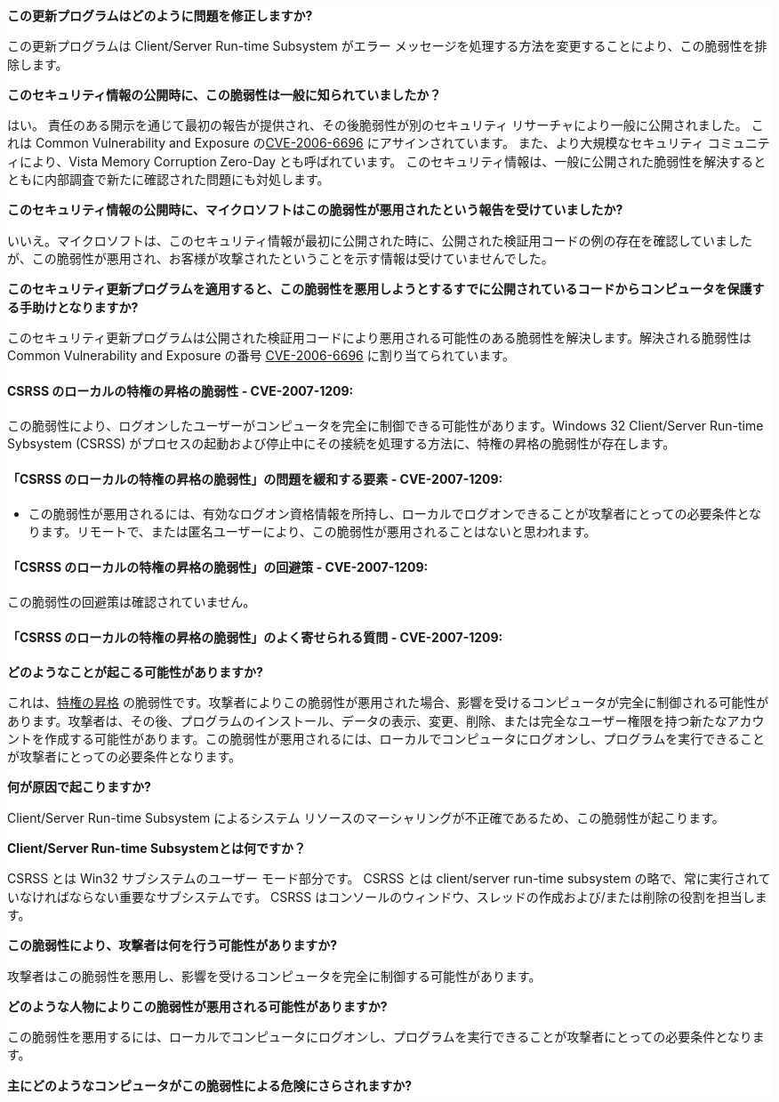 **この更新プログラムはどのように問題を修正しますか?**

この更新プログラムは Client/Server Run-time Subsystem がエラー メッセージを処理する方法を変更することにより、この脆弱性を排除します。

**このセキュリティ情報の公開時に、この脆弱性は一般に知られていましたか？**

はい。 責任のある開示を通じて最初の報告が提供され、その後脆弱性が別のセキュリティ リサーチャにより一般に公開されました。 これは Common Vulnerability and Exposure の[CVE-2006-6696](http://www.cve.mitre.org/cgi-bin/cvename.cgi?name=cve-2006-6696) にアサインされています。 また、より大規模なセキュリティ コミュニティにより、Vista Memory Corruption Zero-Day とも呼ばれています。 このセキュリティ情報は、一般に公開された脆弱性を解決するとともに内部調査で新たに確認された問題にも対処します。

**このセキュリティ情報の公開時に、マイクロソフトはこの脆弱性が悪用されたという報告を受けていましたか?**

いいえ。マイクロソフトは、このセキュリティ情報が最初に公開された時に、公開された検証用コードの例の存在を確認していましたが、この脆弱性が悪用され、お客様が攻撃されたということを示す情報は受けていませんでした。

**このセキュリティ更新プログラムを適用すると、この脆弱性を悪用しようとするすでに公開されているコードからコンピュータを保護する手助けとなりますか?**

このセキュリティ更新プログラムは公開された検証用コードにより悪用される可能性のある脆弱性を解決します。解決される脆弱性は Common Vulnerability and Exposure の番号 [CVE-2006-6696](http://www.cve.mitre.org/cgi-bin/cvename.cgi?name=cve-2006-6696) に割り当てられています。

#### CSRSS のローカルの特権の昇格の脆弱性 - CVE-2007-1209:

この脆弱性により、ログオンしたユーザーがコンピュータを完全に制御できる可能性があります。Windows 32 Client/Server Run-time Sybsystem (CSRSS) がプロセスの起動および停止中にその接続を処理する方法に、特権の昇格の脆弱性が存在します。

#### 「CSRSS のローカルの特権の昇格の脆弱性」の問題を緩和する要素 - CVE-2007-1209:

-   この脆弱性が悪用されるには、有効なログオン資格情報を所持し、ローカルでログオンできることが攻撃者にとっての必要条件となります。リモートで、または匿名ユーザーにより、この脆弱性が悪用されることはないと思われます。

#### 「CSRSS のローカルの特権の昇格の脆弱性」の回避策 - CVE-2007-1209:

この脆弱性の回避策は確認されていません。

#### 「CSRSS のローカルの特権の昇格の脆弱性」のよく寄せられる質問 - CVE-2007-1209:

**どのようなことが起こる可能性がありますか?**

これは、[特権の昇格](http://www.microsoft.com/japan/security/glossary.mspx) の脆弱性です。攻撃者によりこの脆弱性が悪用された場合、影響を受けるコンピュータが完全に制御される可能性があります。攻撃者は、その後、プログラムのインストール、データの表示、変更、削除、または完全なユーザー権限を持つ新たなアカウントを作成する可能性があります。この脆弱性が悪用されるには、ローカルでコンピュータにログオンし、プログラムを実行できることが攻撃者にとっての必要条件となります。

**何が原因で起こりますか?**

Client/Server Run-time Subsystem によるシステム リソースのマーシャリングが不正確であるため、この脆弱性が起こります。

**Client/Server Run-time Subsystemとは何ですか？**

CSRSS とは Win32 サブシステムのユーザー モード部分です。 CSRSS とは client/server run-time subsystem の略で、常に実行されていなければならない重要なサブシステムです。 CSRSS はコンソールのウィンドウ、スレッドの作成および/または削除の役割を担当します。

**この脆弱性により、攻撃者は何を行う可能性がありますか?**

攻撃者はこの脆弱性を悪用し、影響を受けるコンピュータを完全に制御する可能性があります。

**どのような人物によりこの脆弱性が悪用される可能性がありますか?**

この脆弱性を悪用するには、ローカルでコンピュータにログオンし、プログラムを実行できることが攻撃者にとっての必要条件となります。

**主にどのようなコンピュータがこの脆弱性による危険にさらされますか?**

